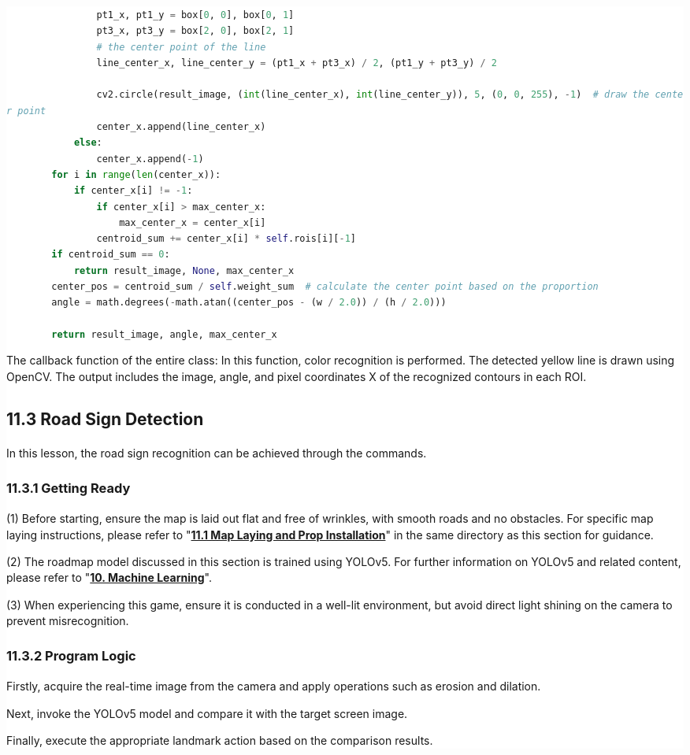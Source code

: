 ```python
                pt1_x, pt1_y = box[0, 0], box[0, 1]
                pt3_x, pt3_y = box[2, 0], box[2, 1]
                # the center point of the line
                line_center_x, line_center_y = (pt1_x + pt3_x) / 2, (pt1_y + pt3_y) / 2

                cv2.circle(result_image, (int(line_center_x), int(line_center_y)), 5, (0, 0, 255), -1)  # draw the center point
                center_x.append(line_center_x)
            else:
                center_x.append(-1)
        for i in range(len(center_x)):
            if center_x[i] != -1:
                if center_x[i] > max_center_x:
                    max_center_x = center_x[i]
                centroid_sum += center_x[i] * self.rois[i][-1]
        if centroid_sum == 0:
            return result_image, None, max_center_x
        center_pos = centroid_sum / self.weight_sum  # calculate the center point based on the proportion
        angle = math.degrees(-math.atan((center_pos - (w / 2.0)) / (h / 2.0)))
        
        return result_image, angle, max_center_x
```

The callback function of the entire class: In this function, color recognition is performed. The detected yellow line is drawn using OpenCV. The output includes the image, angle, and pixel coordinates X of the recognized contours in each ROI.

## 11.3 Road Sign Detection

In this lesson, the road sign recognition can be achieved through the commands.

### 11.3.1 Getting Ready

(1) Before starting, ensure the map is laid out flat and free of wrinkles, with smooth roads and no obstacles. For specific map laying instructions, please refer to "[**11.1 Map Laying and Prop Installation**](#anchor_11_1)" in the same directory as this section for guidance.

(2) The roadmap model discussed in this section is trained using YOLOv5. For further information on YOLOv5 and related content, please refer to "**[10. Machine Learning](https://docs.hiwonder.com/projects/MentorPi/en/latest/docs/11.machine_learning.html)**".

(3) When experiencing this game, ensure it is conducted in a well-lit environment, but avoid direct light shining on the camera to prevent misrecognition.

### 11.3.2 Program Logic

Firstly, acquire the real-time image from the camera and apply operations such as erosion and dilation.

Next, invoke the YOLOv5 model and compare it with the target screen image.

Finally, execute the appropriate landmark action based on the comparison results.

